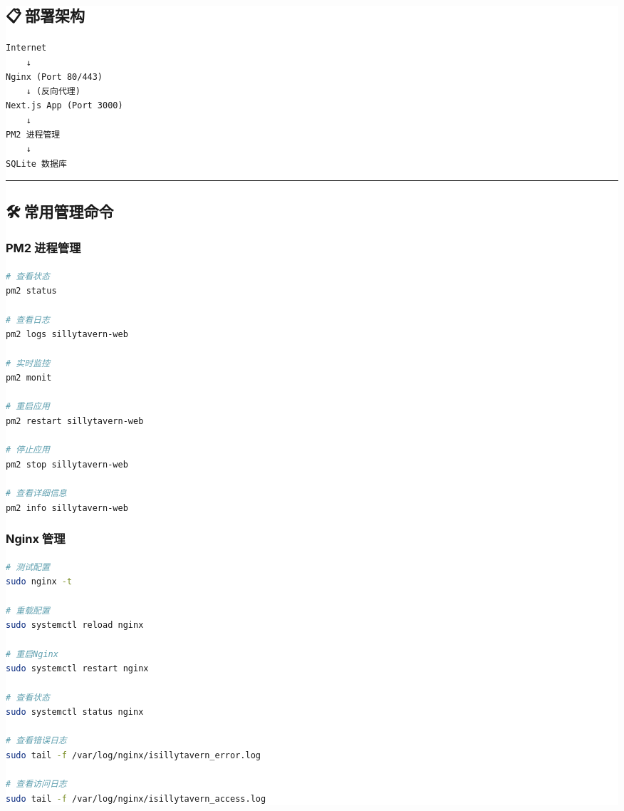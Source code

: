 
## 📋 部署架构

```
Internet
    ↓
Nginx (Port 80/443)
    ↓ (反向代理)
Next.js App (Port 3000)
    ↓
PM2 进程管理
    ↓
SQLite 数据库
```

---

## 🛠️ 常用管理命令

### PM2 进程管理
```bash
# 查看状态
pm2 status

# 查看日志
pm2 logs sillytavern-web

# 实时监控
pm2 monit

# 重启应用
pm2 restart sillytavern-web

# 停止应用
pm2 stop sillytavern-web

# 查看详细信息
pm2 info sillytavern-web
```

### Nginx 管理
```bash
# 测试配置
sudo nginx -t

# 重载配置
sudo systemctl reload nginx

# 重启Nginx
sudo systemctl restart nginx

# 查看状态
sudo systemctl status nginx

# 查看错误日志
sudo tail -f /var/log/nginx/isillytavern_error.log

# 查看访问日志
sudo tail -f /var/log/nginx/isillytavern_access.log
```
